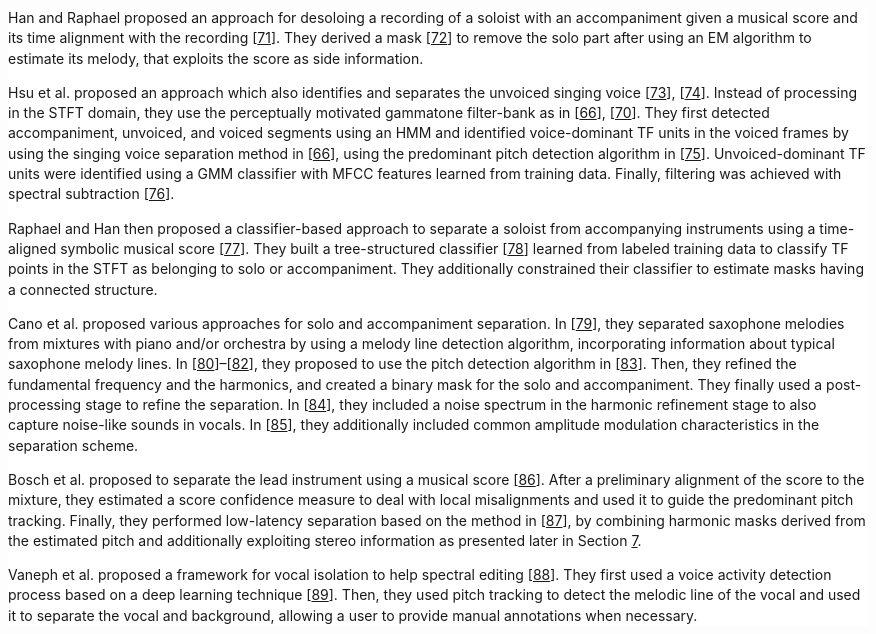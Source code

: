 Han and Raphael proposed an approach for desoloing a recording of a
soloist with an accompaniment given a musical score and its time
alignment with the recording \[[71](#ref-han07)\]. They derived a mask
\[[72](#ref-roweis01)\] to remove the solo part after using an EM
algorithm to estimate its melody, that exploits the score as side
information.

Hsu et al. proposed an approach which also identifies and separates the
unvoiced singing voice \[[73](#ref-hsu08)\], \[[74](#ref-hsu10)\].
Instead of processing in the STFT domain, they use the perceptually
motivated gammatone filter-bank as in \[[66](#ref-li07)\],
\[[70](#ref-hu02)\]. They first detected accompaniment, unvoiced, and
voiced segments using an HMM and identified voice-dominant TF units in
the voiced frames by using the singing voice separation method in
\[[66](#ref-li07)\], using the predominant pitch detection algorithm in
\[[75](#ref-dressler062)\]. Unvoiced-dominant TF units were identified
using a GMM classifier with MFCC features learned from training data.
Finally, filtering was achieved with spectral
subtraction \[[76](#ref-scalart96)\].

Raphael and Han then proposed a classifier-based approach to separate a
soloist from accompanying instruments using a time-aligned symbolic
musical score \[[77](#ref-raphael08)\]. They built a tree-structured
classifier \[[78](#ref-breiman84)\] learned from labeled training data
to classify TF points in the STFT as belonging to solo or accompaniment.
They additionally constrained their classifier to estimate masks having
a connected structure.

Cano et al. proposed various approaches for solo and accompaniment
separation. In \[[79](#ref-cano09)\], they separated saxophone melodies
from mixtures with piano and/or orchestra by using a melody line
detection algorithm, incorporating information about typical saxophone
melody lines. In \[[80](#ref-grollmisch11)\]–\[[82](#ref-cano12)\], they
proposed to use the pitch detection algorithm
in \[[83](#ref-dressler11)\]. Then, they refined the fundamental
frequency and the harmonics, and created a binary mask for the solo and
accompaniment. They finally used a post-processing stage to refine the
separation. In \[[84](#ref-cano13)\], they included a noise spectrum in
the harmonic refinement stage to also capture noise-like sounds in
vocals. In \[[85](#ref-cano14)\], they additionally included common
amplitude modulation characteristics in the separation scheme.

Bosch et al. proposed to separate the lead instrument using a musical
score \[[86](#ref-bosch12)\]. After a preliminary alignment of the score
to the mixture, they estimated a score confidence measure to deal with
local misalignments and used it to guide the predominant pitch tracking.
Finally, they performed low-latency separation based on the method in
\[[87](#ref-marxer12)\], by combining harmonic masks derived from the
estimated pitch and additionally exploiting stereo information as
presented later in Section [7](#sec:multichannel).

Vaneph et al. proposed a framework for vocal isolation to help spectral
editing \[[88](#ref-vaneph16)\]. They first used a voice activity
detection process based on a deep learning technique
\[[89](#ref-leglaive15)\]. Then, they used pitch tracking to detect the
melodic line of the vocal and used it to separate the vocal and
background, allowing a user to provide manual annotations when
necessary.
